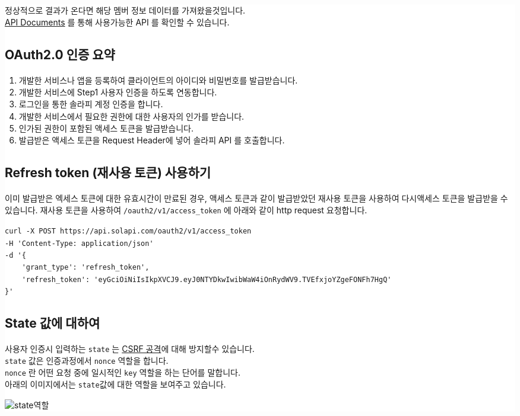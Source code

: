 정상적으로 결과가 온다면 해당 멤버 정보 데이터를 가져왔을것입니다.  
[API Documents](https://docs.solapi.com/rest-api-reference/overview) 를 통해 사용가능한 API 를 확인할 수 있습니다.

## OAuth2.0 인증 요약

1. 개발한 서비스나 앱을 등록하여 클라이언트의 아이디와 비밀번호를 발급받습니다. 
2. 개발한 서비스에 Step1 사용자 인증을 하도록 연동합니다. 
3. 로그인을 통한 솔라피 계정 인증을 합니다.
4. 개발한 서비스에서 필요한 권한에 대한 사용자의 인가를 받습니다.
5. 인가된 권한이 포함된 액세스 토큰을 발급받습니다.
6. 발급받은 액세스 토큰을 Request Header에 넣어 솔라피 API 를 호출합니다.

## Refresh token \(재사용 토큰\) 사용하기

이미 발급받은 엑세스 토큰에 대한 유효시간이 만료된 경우, 액세스 토큰과 같이 발급받았던 재사용 토큰을 사용하여 다시액세스 토큰을 발급받을 수 있습니다. 재사용 토큰을 사용하여 `/oauth2/v1/access_token` 에 아래와 같이 http request 요청합니다.

```text
curl -X POST https://api.solapi.com/oauth2/v1/access_token
-H 'Content-Type: application/json'
-d '{
    'grant_type': 'refresh_token',
    'refresh_token': 'eyGciOiNiIsIkpXVCJ9.eyJ0NTYDkwIwibWaW4iOnRydWV9.TVEfxjoYZgeFONFh7HgQ'
}'
```

## State 값에 대하여

사용자 인증시 입력하는 `state` 는 [CSRF 공격](https://en.wikipedia.org/wiki/Cross-site_request_forgery)에 대해 방지할수 있습니다.  
`state` 값은 인증과정에서 `nonce` 역할을 합니다.  
`nonce` 란 어떤 요청 중에 일시적인 `key` 역할을 하는 단어를 말합니다.  
아래의 이미지에서는 `state`값에 대한 역할을 보여주고 있습니다. 

![state&#xC5ED;&#xD560;](../../.gitbook/assets/state-flow.png)

